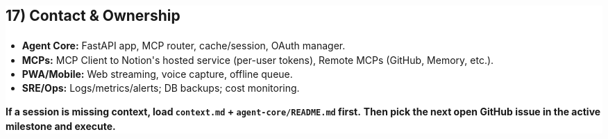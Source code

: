 
## 17) Contact & Ownership

- **Agent Core:** FastAPI app, MCP router, cache/session, OAuth manager.
- **MCPs:** MCP Client to Notion's hosted service (per-user tokens), Remote MCPs (GitHub, Memory, etc.).
- **PWA/Mobile:** Web streaming, voice capture, offline queue.
- **SRE/Ops:** Logs/metrics/alerts; DB backups; cost monitoring.

**If a session is missing context, load `context.md` + `agent-core/README.md` first.**
**Then pick the next open GitHub issue in the active milestone and execute.**
